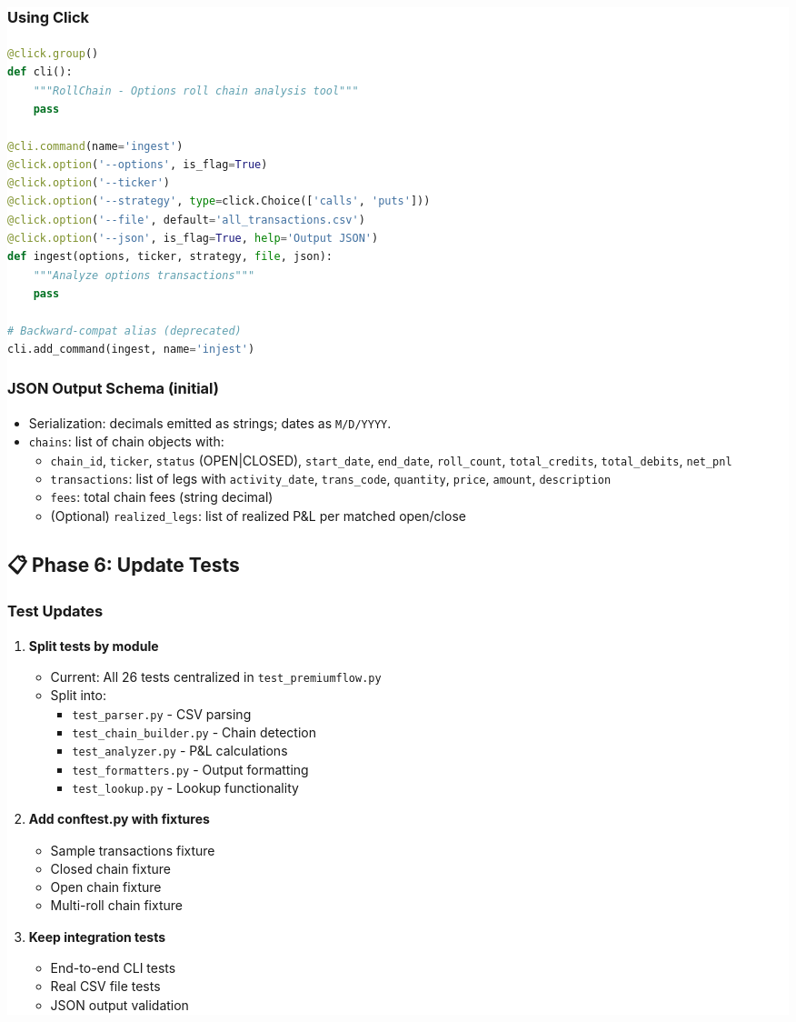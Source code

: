### Using Click
```python
@click.group()
def cli():
    """RollChain - Options roll chain analysis tool"""
    pass

@cli.command(name='ingest')
@click.option('--options', is_flag=True)
@click.option('--ticker')
@click.option('--strategy', type=click.Choice(['calls', 'puts']))
@click.option('--file', default='all_transactions.csv')
@click.option('--json', is_flag=True, help='Output JSON')
def ingest(options, ticker, strategy, file, json):
    """Analyze options transactions"""
    pass

# Backward‑compat alias (deprecated)
cli.add_command(ingest, name='injest')
```

### JSON Output Schema (initial)
- Serialization: decimals emitted as strings; dates as `M/D/YYYY`.
- `chains`: list of chain objects with:
  - `chain_id`, `ticker`, `status` (OPEN|CLOSED), `start_date`, `end_date`, `roll_count`,
    `total_credits`, `total_debits`, `net_pnl`
  - `transactions`: list of legs with `activity_date`, `trans_code`, `quantity`, `price`, `amount`, `description`
  - `fees`: total chain fees (string decimal)
  - (Optional) `realized_legs`: list of realized P&L per matched open/close

## 📋 Phase 6: Update Tests

### Test Updates
1. **Split tests by module**
   - Current: All 26 tests centralized in `test_premiumflow.py`
   - Split into:
     - `test_parser.py` - CSV parsing
     - `test_chain_builder.py` - Chain detection
     - `test_analyzer.py` - P&L calculations
     - `test_formatters.py` - Output formatting
     - `test_lookup.py` - Lookup functionality

2. **Add conftest.py with fixtures**
   - Sample transactions fixture
   - Closed chain fixture
   - Open chain fixture
   - Multi-roll chain fixture

3. **Keep integration tests**
   - End-to-end CLI tests
   - Real CSV file tests
   - JSON output validation
